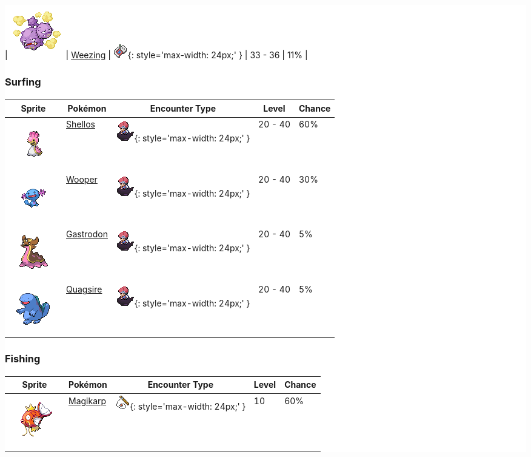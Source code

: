 | ![Weezing](../../assets/sprites/weezing/front.gif "Weezing: It grows by feeding on gases released by garbage. Though very rare, triplets have been found.") | [Weezing](../../pokemon/weezing.md/) | ![Poké Radar](../../assets/encounter_types/poke_radar.png "Poké Radar"){: style='max-width: 24px;' } | 33 - 36 | 11% |

### Surfing

| Sprite | Pokémon | Encounter Type | Level | Chance |
|:------:|---------|:--------------:|-------|--------|
| ![Shellos](../../assets/sprites/shellos/front.gif "Shellos: Beware of pushing strongly on its squishy body, as it makes a mysterious purple fluid ooze out.") | [Shellos](../../pokemon/shellos.md/) | ![Surf](../../assets/encounter_types/surf.png "Surf"){: style='max-width: 24px;' } | 20 - 40 | 60% |
| ![Wooper](../../assets/sprites/wooper/front.gif "Wooper: When walking on land, it covers its body with a poisonous film that keeps its skin from dehydrating.") | [Wooper](../../pokemon/wooper.md/) | ![Surf](../../assets/encounter_types/surf.png "Surf"){: style='max-width: 24px;' } | 20 - 40 | 30% |
| ![Gastrodon](../../assets/sprites/gastrodon/front.gif "Gastrodon: Long ago, its entire back was shielded with a sturdy shell. There are traces of it left in its cells.") | [Gastrodon](../../pokemon/gastrodon.md/) | ![Surf](../../assets/encounter_types/surf.png "Surf"){: style='max-width: 24px;' } | 20 - 40 | 5% |
| ![Quagsire](../../assets/sprites/quagsire/front.gif "Quagsire: It has an easygoing nature. It doesn’t care if it bumps its head on boats and boulders while swimming.") | [Quagsire](../../pokemon/quagsire.md/) | ![Surf](../../assets/encounter_types/surf.png "Surf"){: style='max-width: 24px;' } | 20 - 40 | 5% |

### Fishing

| Sprite | Pokémon | Encounter Type | Level | Chance |
|:------:|---------|:--------------:|-------|--------|
| ![Magikarp](../../assets/sprites/magikarp/front.gif "Magikarp: A MAGIKARP living for many years can leap a mountain using Splash. The move remains useless, though.") | [Magikarp](../../pokemon/magikarp.md/) | ![Old Rod](../../assets/encounter_types/old_rod.png "Old Rod"){: style='max-width: 24px;' } | 10 | 60% |